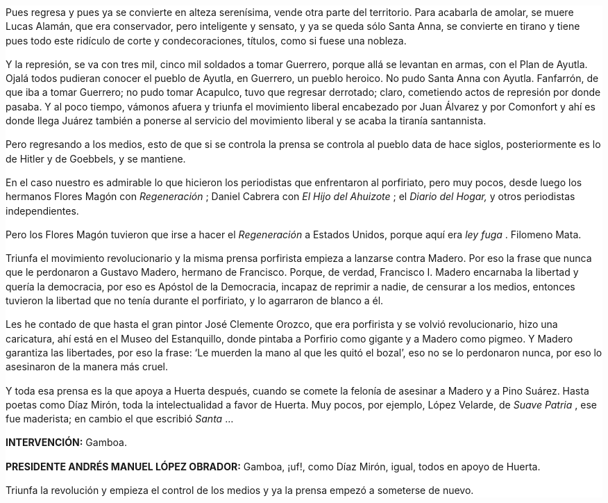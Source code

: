 Pues regresa y pues ya se convierte en alteza serenísima, vende otra parte del
territorio. Para acabarla de amolar, se muere Lucas Alamán, que era
conservador, pero inteligente y sensato, y ya se queda sólo Santa Anna, se
convierte en tirano y tiene pues todo este ridículo de corte y
condecoraciones, títulos, como si fuese una nobleza.

Y la represión, se va con tres mil, cinco mil soldados a tomar Guerrero,
porque allá se levantan en armas, con el Plan de Ayutla. Ojalá todos pudieran
conocer el pueblo de Ayutla, en Guerrero, un pueblo heroico. No pudo Santa
Anna con Ayutla. Fanfarrón, de que iba a tomar Guerrero; no pudo tomar
Acapulco, tuvo que regresar derrotado; claro, cometiendo actos de represión
por donde pasaba. Y al poco tiempo, vámonos afuera y triunfa el movimiento
liberal encabezado por Juan Álvarez y por Comonfort y ahí es donde llega
Juárez también a ponerse al servicio del movimiento liberal y se acaba la
tiranía santannista.

Pero regresando a los medios, esto de que si se controla la prensa se controla
al pueblo data de hace siglos, posteriormente es lo de Hitler y de Goebbels, y
se mantiene.

En el caso nuestro es admirable lo que hicieron los periodistas que
enfrentaron al porfiriato, pero muy pocos, desde luego los hermanos Flores
Magón con _Regeneración_ ; Daniel Cabrera con _El Hijo del Ahuizote_ ; el
_Diario del Hogar,_ y otros periodistas independientes.

Pero los Flores Magón tuvieron que irse a hacer el _Regeneración_ a Estados
Unidos, porque aquí era _ley fuga_ . Filomeno Mata.

Triunfa el movimiento revolucionario y la misma prensa porfirista empieza a
lanzarse contra Madero. Por eso la frase que nunca que le perdonaron a Gustavo
Madero, hermano de Francisco. Porque, de verdad, Francisco I. Madero encarnaba
la libertad y quería la democracia, por eso es Apóstol de la Democracia,
incapaz de reprimir a nadie, de censurar a los medios, entonces tuvieron la
libertad que no tenía durante el porfiriato, y lo agarraron de blanco a él.

Les he contado de que hasta el gran pintor José Clemente Orozco, que era
porfirista y se volvió revolucionario, hizo una caricatura, ahí está en el
Museo del Estanquillo, donde pintaba a Porfirio como gigante y a Madero como
pigmeo. Y Madero garantiza las libertades, por eso la frase: ‘Le muerden la
mano al que les quitó el bozal’, eso no se lo perdonaron nunca, por eso lo
asesinaron de la manera más cruel.

Y toda esa prensa es la que apoya a Huerta después, cuando se comete la
felonía de asesinar a Madero y a Pino Suárez. Hasta poetas como Díaz Mirón,
toda la intelectualidad a favor de Huerta. Muy pocos, por ejemplo, López
Velarde, de _Suave Patria_ , ese fue maderista; en cambio el que escribió
_Santa_ …

**INTERVENCIÓN:** Gamboa.

**PRESIDENTE ANDRÉS MANUEL LÓPEZ OBRADOR:** Gamboa, ¡uf!, como Díaz Mirón,
igual, todos en apoyo de Huerta.

Triunfa la revolución y empieza el control de los medios y ya la prensa empezó
a someterse de nuevo.
